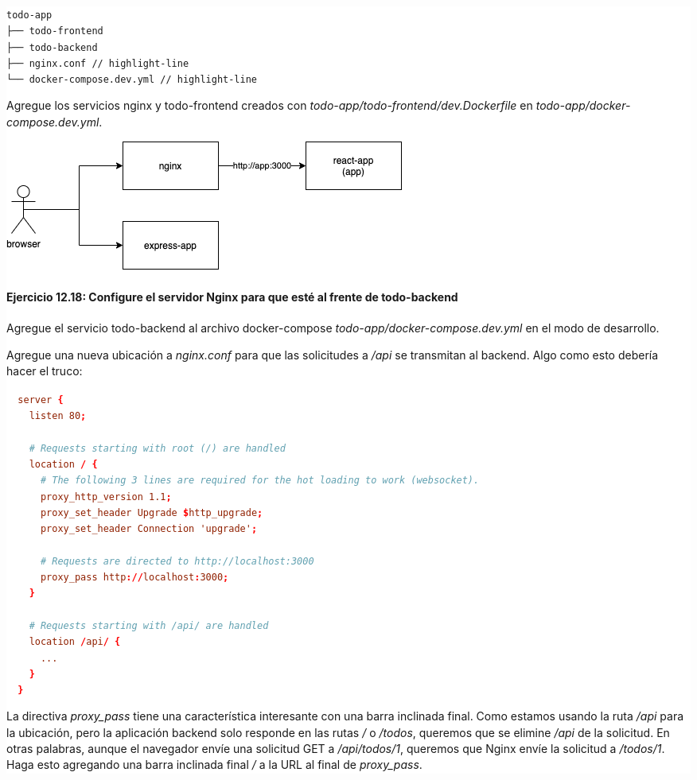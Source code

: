 ```bash
todo-app
├── todo-frontend
├── todo-backend
├── nginx.conf // highlight-line
└── docker-compose.dev.yml // highlight-line
```

Agregue los servicios nginx y todo-frontend creados con <i>todo-app/todo-frontend/dev.Dockerfile</i> en <i>todo-app/docker-compose.dev.yml</i>.

![](../../images/12/ex_12_16_nginx_front.png)

#### Ejercicio 12.18: Configure el servidor Nginx para que esté al frente de todo-backend

Agregue el servicio todo-backend al archivo docker-compose <i>todo-app/docker-compose.dev.yml</i> en el modo de desarrollo.

Agregue una nueva ubicación a <i>nginx.conf</i> para que las solicitudes a _/api_ se transmitan al backend. Algo como esto debería hacer el truco:

```conf
  server {
    listen 80;

    # Requests starting with root (/) are handled
    location / {
      # The following 3 lines are required for the hot loading to work (websocket).
      proxy_http_version 1.1;
      proxy_set_header Upgrade $http_upgrade;
      proxy_set_header Connection 'upgrade';
      
      # Requests are directed to http://localhost:3000
      proxy_pass http://localhost:3000;
    }

    # Requests starting with /api/ are handled
    location /api/ {
      ...
    }
  }
```

La directiva *proxy\_pass* tiene una característica interesante con una barra inclinada final. Como estamos usando la ruta _/api_ para la ubicación, pero la aplicación backend solo responde en las rutas _/_ o _/todos_, queremos que se elimine _/api_ de la solicitud. En otras palabras, aunque el navegador envíe una solicitud GET a _/api/todos/1_, queremos que Nginx envíe la solicitud a _/todos/1_. Haga esto agregando una barra inclinada final _/_ a la URL al final de *proxy\_pass*.
